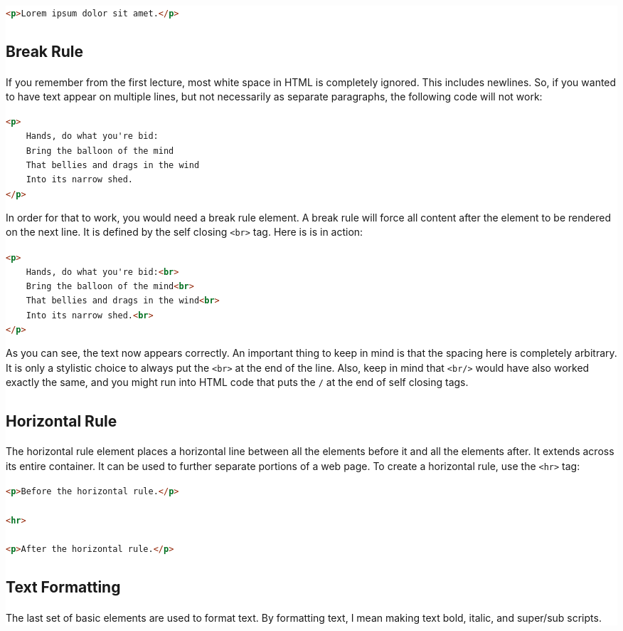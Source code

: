 ```html
<p>Lorem ipsum dolor sit amet.</p>
```

## Break Rule

If you remember from the first lecture, most white space in HTML is completely ignored. This includes newlines. So, if you wanted to have text appear on multiple lines, but not necessarily as separate paragraphs, the following code will not work:

```html
<p>
    Hands, do what you're bid:
    Bring the balloon of the mind
    That bellies and drags in the wind
    Into its narrow shed.
</p>
```

In order for that to work, you would need a break rule element. A break rule will force all content after the element to be rendered on the next line. It is defined by the self closing `<br>` tag. Here is is in action:

```html
<p>
    Hands, do what you're bid:<br>
    Bring the balloon of the mind<br>
    That bellies and drags in the wind<br>
    Into its narrow shed.<br>
</p>
```

As you can see, the text now appears correctly. An important thing to keep in mind is that the spacing here is completely arbitrary. It is only a stylistic choice to always put the `<br>` at the end of the line. Also, keep in mind that `<br/>` would have also worked exactly the same, and you might run into HTML code that puts the `/` at the end of self closing tags.

## Horizontal Rule

The horizontal rule element places a horizontal line between all the elements before it and all the elements after. It extends across its entire container. It can be used to further separate portions of a web page. To create a horizontal rule, use the `<hr>` tag:

```html
<p>Before the horizontal rule.</p>

<hr>

<p>After the horizontal rule.</p>
```

## Text Formatting 

The last set of basic elements are used to format text. By formatting text, I mean making text bold, italic, and super/sub scripts.
